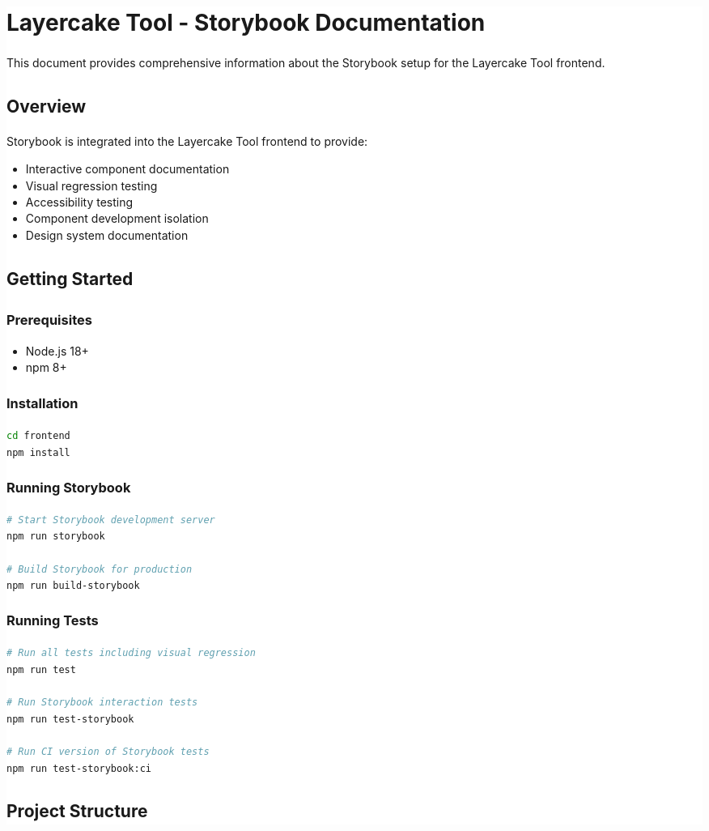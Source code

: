 # Layercake Tool - Storybook Documentation

This document provides comprehensive information about the Storybook setup for the Layercake Tool frontend.

## Overview

Storybook is integrated into the Layercake Tool frontend to provide:
- Interactive component documentation
- Visual regression testing
- Accessibility testing
- Component development isolation
- Design system documentation

## Getting Started

### Prerequisites
- Node.js 18+
- npm 8+

### Installation
```bash
cd frontend
npm install
```

### Running Storybook
```bash
# Start Storybook development server
npm run storybook

# Build Storybook for production
npm run build-storybook
```

### Running Tests
```bash
# Run all tests including visual regression
npm run test

# Run Storybook interaction tests
npm run test-storybook

# Run CI version of Storybook tests
npm run test-storybook:ci
```

## Project Structure
